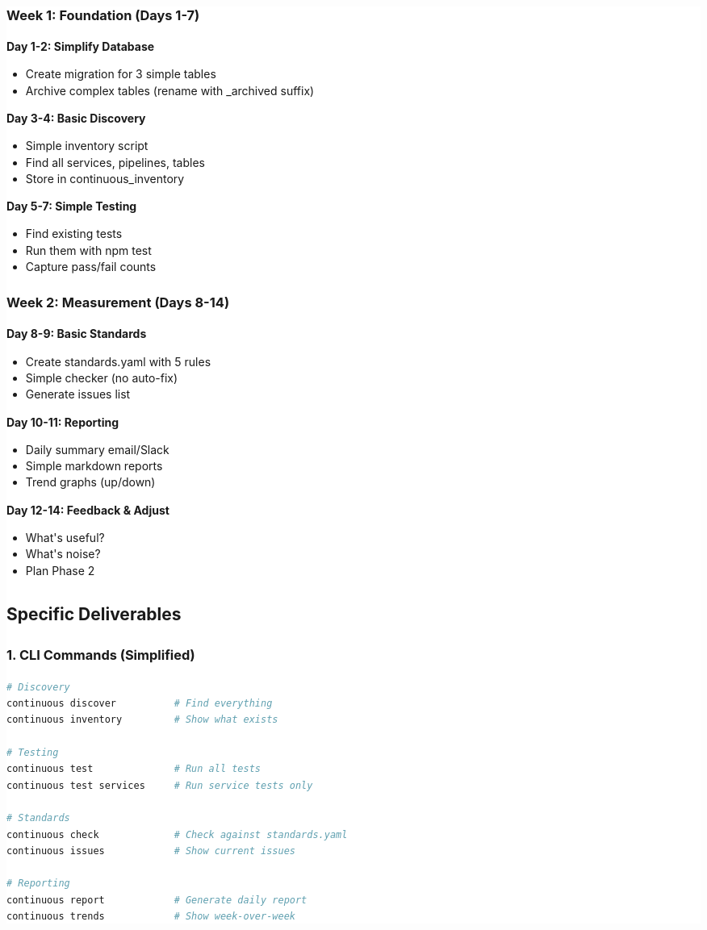 ### Week 1: Foundation (Days 1-7)

**Day 1-2: Simplify Database**
- Create migration for 3 simple tables
- Archive complex tables (rename with _archived suffix)

**Day 3-4: Basic Discovery** 
- Simple inventory script
- Find all services, pipelines, tables
- Store in continuous_inventory

**Day 5-7: Simple Testing**
- Find existing tests  
- Run them with npm test
- Capture pass/fail counts

### Week 2: Measurement (Days 8-14)

**Day 8-9: Basic Standards**
- Create standards.yaml with 5 rules
- Simple checker (no auto-fix)
- Generate issues list

**Day 10-11: Reporting**
- Daily summary email/Slack
- Simple markdown reports
- Trend graphs (up/down)

**Day 12-14: Feedback & Adjust**
- What's useful?
- What's noise?
- Plan Phase 2

## Specific Deliverables

### 1. CLI Commands (Simplified)
```bash
# Discovery
continuous discover          # Find everything
continuous inventory         # Show what exists

# Testing  
continuous test              # Run all tests
continuous test services     # Run service tests only

# Standards
continuous check             # Check against standards.yaml
continuous issues            # Show current issues

# Reporting
continuous report            # Generate daily report
continuous trends            # Show week-over-week
```
